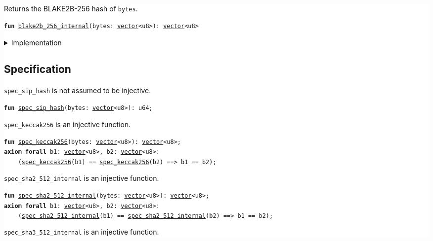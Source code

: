 Returns the BLAKE2B-256 hash of <code>bytes</code>.


<pre><code><b>fun</b> <a href="hash.md#0x1_starcoin_hash_blake2b_256_internal">blake2b_256_internal</a>(bytes: <a href="../../move-stdlib/doc/vector.md#0x1_vector">vector</a>&lt;u8&gt;): <a href="../../move-stdlib/doc/vector.md#0x1_vector">vector</a>&lt;u8&gt;
</code></pre>



<details><summary>Implementation</summary></details>

<a id="@Specification_1"></a>

## Specification


<code>spec_sip_hash</code> is not assumed to be injective.


<a id="0x1_starcoin_hash_spec_sip_hash"></a>


<pre><code><b>fun</b> <a href="hash.md#0x1_starcoin_hash_spec_sip_hash">spec_sip_hash</a>(bytes: <a href="../../move-stdlib/doc/vector.md#0x1_vector">vector</a>&lt;u8&gt;): u64;
</code></pre>


<code>spec_keccak256</code> is an injective function.


<a id="0x1_starcoin_hash_spec_keccak256"></a>


<pre><code><b>fun</b> <a href="hash.md#0x1_starcoin_hash_spec_keccak256">spec_keccak256</a>(bytes: <a href="../../move-stdlib/doc/vector.md#0x1_vector">vector</a>&lt;u8&gt;): <a href="../../move-stdlib/doc/vector.md#0x1_vector">vector</a>&lt;u8&gt;;
<b>axiom</b> <b>forall</b> b1: <a href="../../move-stdlib/doc/vector.md#0x1_vector">vector</a>&lt;u8&gt;, b2: <a href="../../move-stdlib/doc/vector.md#0x1_vector">vector</a>&lt;u8&gt;:
    (<a href="hash.md#0x1_starcoin_hash_spec_keccak256">spec_keccak256</a>(b1) == <a href="hash.md#0x1_starcoin_hash_spec_keccak256">spec_keccak256</a>(b2) ==&gt; b1 == b2);
</code></pre>


<code>spec_sha2_512_internal</code> is an injective function.


<a id="0x1_starcoin_hash_spec_sha2_512_internal"></a>


<pre><code><b>fun</b> <a href="hash.md#0x1_starcoin_hash_spec_sha2_512_internal">spec_sha2_512_internal</a>(bytes: <a href="../../move-stdlib/doc/vector.md#0x1_vector">vector</a>&lt;u8&gt;): <a href="../../move-stdlib/doc/vector.md#0x1_vector">vector</a>&lt;u8&gt;;
<b>axiom</b> <b>forall</b> b1: <a href="../../move-stdlib/doc/vector.md#0x1_vector">vector</a>&lt;u8&gt;, b2: <a href="../../move-stdlib/doc/vector.md#0x1_vector">vector</a>&lt;u8&gt;:
    (<a href="hash.md#0x1_starcoin_hash_spec_sha2_512_internal">spec_sha2_512_internal</a>(b1) == <a href="hash.md#0x1_starcoin_hash_spec_sha2_512_internal">spec_sha2_512_internal</a>(b2) ==&gt; b1 == b2);
</code></pre>


<code>spec_sha3_512_internal</code> is an injective function.
